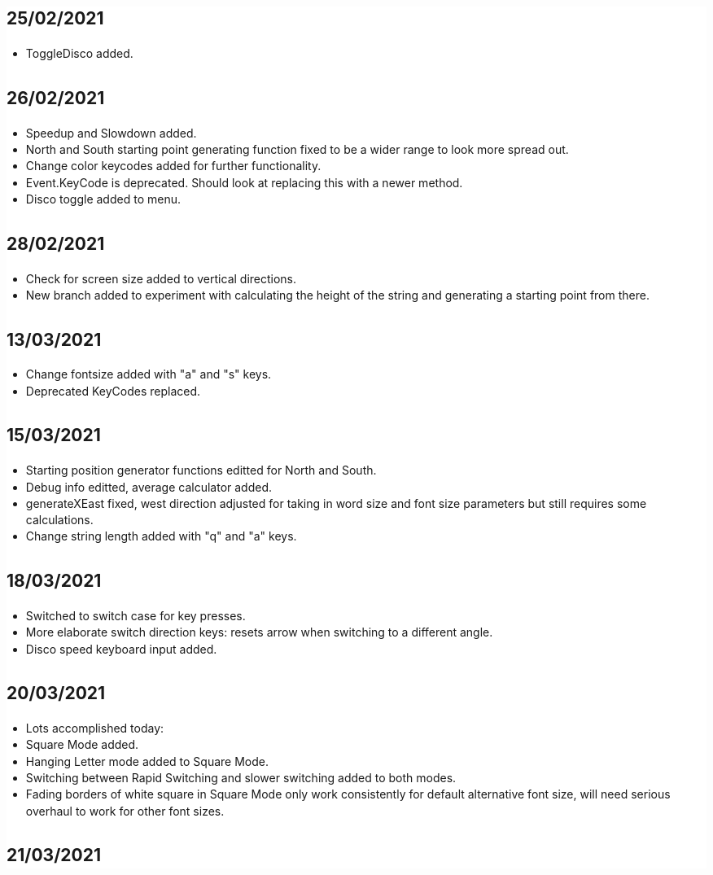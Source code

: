 ## 25/02/2021

- ToggleDisco added.

## 26/02/2021

- Speedup and Slowdown added.
- North and South starting point generating function fixed to be a wider range to look more spread out.
- Change color keycodes added for further functionality.
- Event.KeyCode is deprecated. Should look at replacing this with a newer method.
- Disco toggle added to menu.

## 28/02/2021

- Check for screen size added to vertical directions.
- New branch added to experiment with calculating the height of the string and generating a starting point from there.

## 13/03/2021

- Change fontsize added with "a" and "s" keys.
- Deprecated KeyCodes replaced.

## 15/03/2021

- Starting position generator functions editted for North and South.
- Debug info editted, average calculator added.
- generateXEast fixed, west direction adjusted for taking in word size and font size parameters but still requires some calculations.
- Change string length added with "q" and "a" keys.

## 18/03/2021

- Switched to switch case for key presses.
- More elaborate switch direction keys: resets arrow when switching to a different angle.
- Disco speed keyboard input added.

## 20/03/2021

- Lots accomplished today:
- Square Mode added.
- Hanging Letter mode added to Square Mode.
- Switching between Rapid Switching and slower switching added to both modes.
- Fading borders of white square in Square Mode only work consistently for default alternative font size, will need serious overhaul to work for other font sizes.

## 21/03/2021
